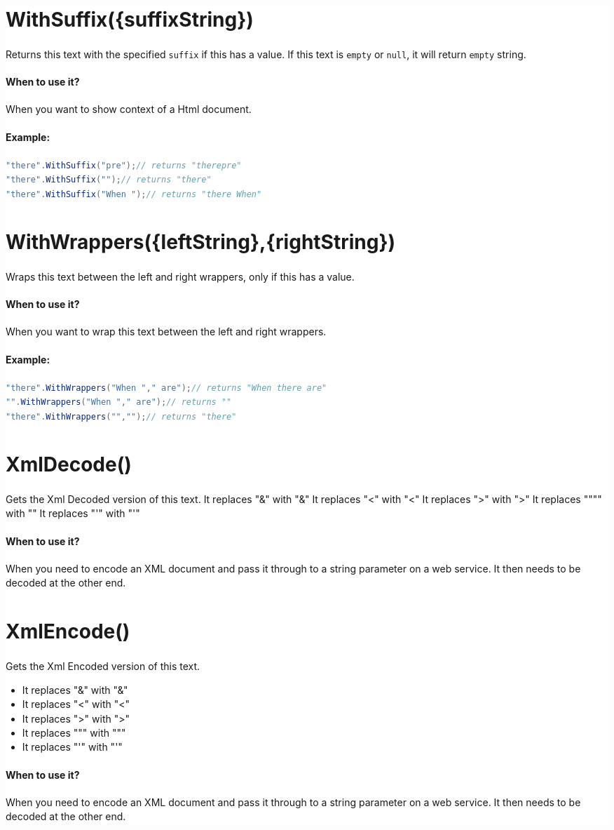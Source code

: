 # WithSuffix({suffixString})
Returns this text with the specified `suffix` if this has a value. 
If this text is `empty` or `null`, it will return `empty` string.
#### When to use it?
When you want to show context of a Html document.
#### Example:
```csharp   
"there".WithSuffix("pre");// returns "therepre"
"there".WithSuffix("");// returns "there"
"there".WithSuffix("When ");// returns "there When"
```

# WithWrappers({leftString},{rightString})
Wraps this text between the left and right wrappers, only if this has a value.
#### When to use it?
When you want to wrap this text between the left and right wrappers.
#### Example:
```csharp   
"there".WithWrappers("When "," are");// returns "When there are"
"".WithWrappers("When "," are");// returns ""
"there".WithWrappers("","");// returns "there"
```

 # XmlDecode()
Gets the Xml Decoded version of this text.
It replaces "&amp;" with "&"
It replaces "&lt;" with "<"
It replaces "&gt;" with ">"
It replaces "&quot;"" with "\"
It replaces "&apos;" with "'"

#### When to use it?
When you need to encode an XML document and pass it through to a string parameter on a web service. It then needs to be decoded at the other end.

 # XmlEncode()
Gets the Xml Encoded version of this text.
- It replaces "&" with "&amp;"
- It replaces "<" with "&lt;"
- It replaces ">" with "&gt;"
- It replaces "\"" with "&quot;"
- It replaces "'" with "&apos;"

#### When to use it?
When you need to encode an XML document and pass it through to a string parameter on a web service. It then needs to be decoded at the other end.
